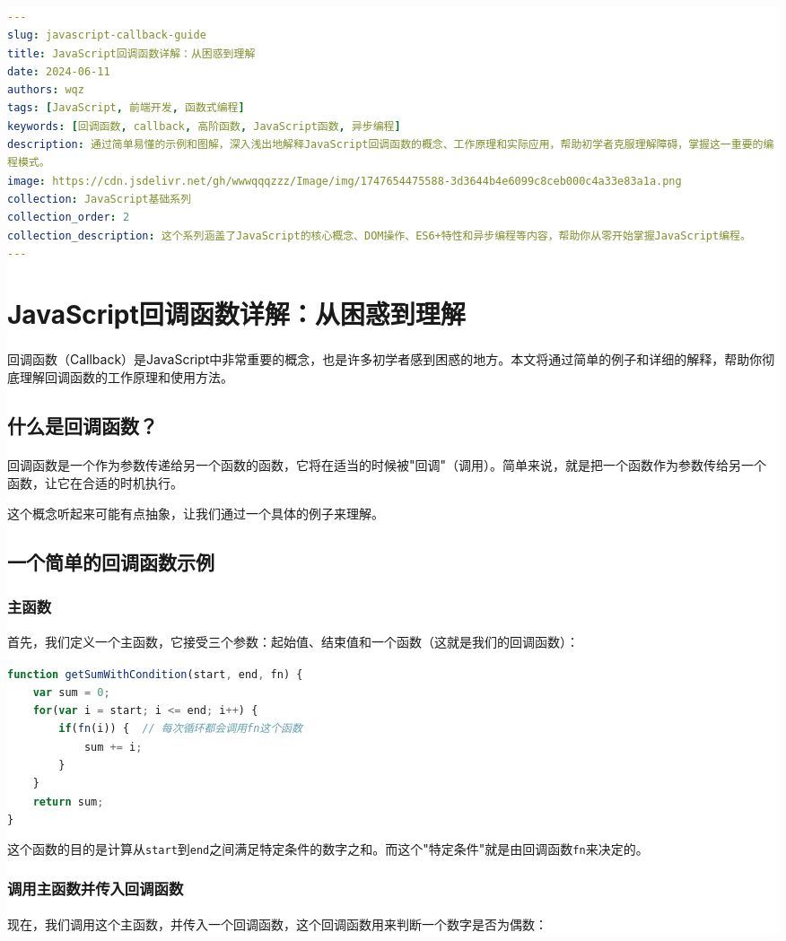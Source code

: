 ```yaml
---
slug: javascript-callback-guide
title: JavaScript回调函数详解：从困惑到理解
date: 2024-06-11
authors: wqz
tags: [JavaScript, 前端开发, 函数式编程]
keywords: [回调函数, callback, 高阶函数, JavaScript函数, 异步编程]
description: 通过简单易懂的示例和图解，深入浅出地解释JavaScript回调函数的概念、工作原理和实际应用，帮助初学者克服理解障碍，掌握这一重要的编程模式。
image: https://cdn.jsdelivr.net/gh/wwwqqqzzz/Image/img/1747654475588-3d3644b4e6099c8ceb000c4a33e83a1a.png
collection: JavaScript基础系列
collection_order: 2
collection_description: 这个系列涵盖了JavaScript的核心概念、DOM操作、ES6+特性和异步编程等内容，帮助你从零开始掌握JavaScript编程。
---
```




# JavaScript回调函数详解：从困惑到理解

回调函数（Callback）是JavaScript中非常重要的概念，也是许多初学者感到困惑的地方。本文将通过简单的例子和详细的解释，帮助你彻底理解回调函数的工作原理和使用方法。

## 什么是回调函数？

回调函数是一个作为参数传递给另一个函数的函数，它将在适当的时候被"回调"（调用）。简单来说，就是把一个函数作为参数传给另一个函数，让它在合适的时机执行。

这个概念听起来可能有点抽象，让我们通过一个具体的例子来理解。

## 一个简单的回调函数示例

### 主函数

首先，我们定义一个主函数，它接受三个参数：起始值、结束值和一个函数（这就是我们的回调函数）：

```javascript
function getSumWithCondition(start, end, fn) {
    var sum = 0;
    for(var i = start; i <= end; i++) {
        if(fn(i)) {  // 每次循环都会调用fn这个函数
            sum += i;
        }
    }
    return sum;
}
```

这个函数的目的是计算从`start`到`end`之间满足特定条件的数字之和。而这个"特定条件"就是由回调函数`fn`来决定的。

### 调用主函数并传入回调函数

现在，我们调用这个主函数，并传入一个回调函数，这个回调函数用来判断一个数字是否为偶数：
